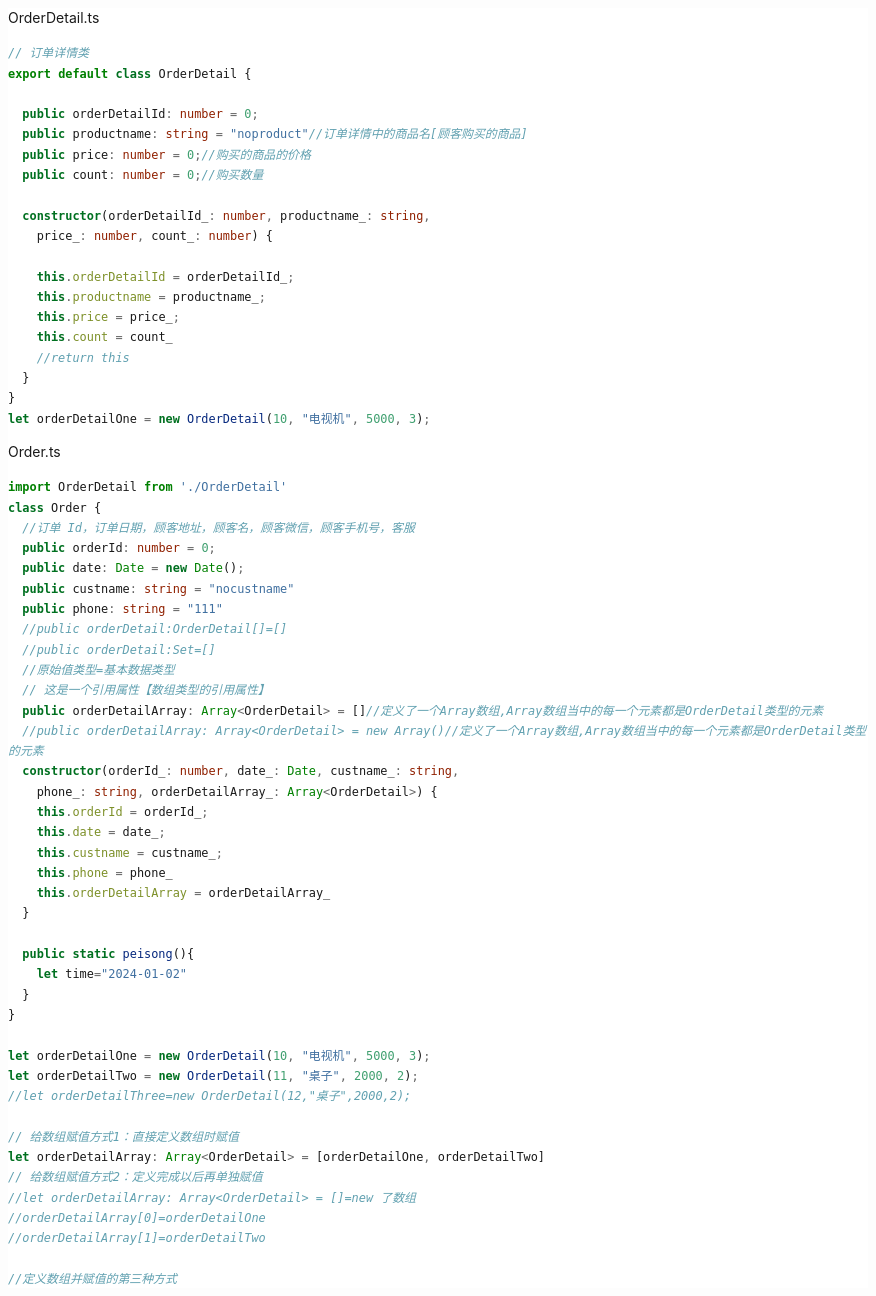 OrderDetail.ts
```ts
// 订单详情类
export default class OrderDetail {

  public orderDetailId: number = 0;
  public productname: string = "noproduct"//订单详情中的商品名[顾客购买的商品]
  public price: number = 0;//购买的商品的价格
  public count: number = 0;//购买数量

  constructor(orderDetailId_: number, productname_: string,
    price_: number, count_: number) {

    this.orderDetailId = orderDetailId_;
    this.productname = productname_;
    this.price = price_;
    this.count = count_
    //return this
  }
}
let orderDetailOne = new OrderDetail(10, "电视机", 5000, 3);
```

Order.ts
```ts
import OrderDetail from './OrderDetail'
class Order {
  //订单 Id，订单日期，顾客地址，顾客名，顾客微信，顾客手机号，客服
  public orderId: number = 0;
  public date: Date = new Date();
  public custname: string = "nocustname"
  public phone: string = "111"
  //public orderDetail:OrderDetail[]=[]
  //public orderDetail:Set=[]
  //原始值类型=基本数据类型
  // 这是一个引用属性【数组类型的引用属性】
  public orderDetailArray: Array<OrderDetail> = []//定义了一个Array数组,Array数组当中的每一个元素都是OrderDetail类型的元素
  //public orderDetailArray: Array<OrderDetail> = new Array()//定义了一个Array数组,Array数组当中的每一个元素都是OrderDetail类型的元素
  constructor(orderId_: number, date_: Date, custname_: string,
    phone_: string, orderDetailArray_: Array<OrderDetail>) {
    this.orderId = orderId_;
    this.date = date_;
    this.custname = custname_;
    this.phone = phone_
    this.orderDetailArray = orderDetailArray_
  }

  public static peisong(){
    let time="2024-01-02"
  }
}

let orderDetailOne = new OrderDetail(10, "电视机", 5000, 3);
let orderDetailTwo = new OrderDetail(11, "桌子", 2000, 2);
//let orderDetailThree=new OrderDetail(12,"桌子",2000,2);

// 给数组赋值方式1：直接定义数组时赋值
let orderDetailArray: Array<OrderDetail> = [orderDetailOne, orderDetailTwo]
// 给数组赋值方式2：定义完成以后再单独赋值
//let orderDetailArray: Array<OrderDetail> = []=new 了数组
//orderDetailArray[0]=orderDetailOne
//orderDetailArray[1]=orderDetailTwo

//定义数组并赋值的第三种方式
```